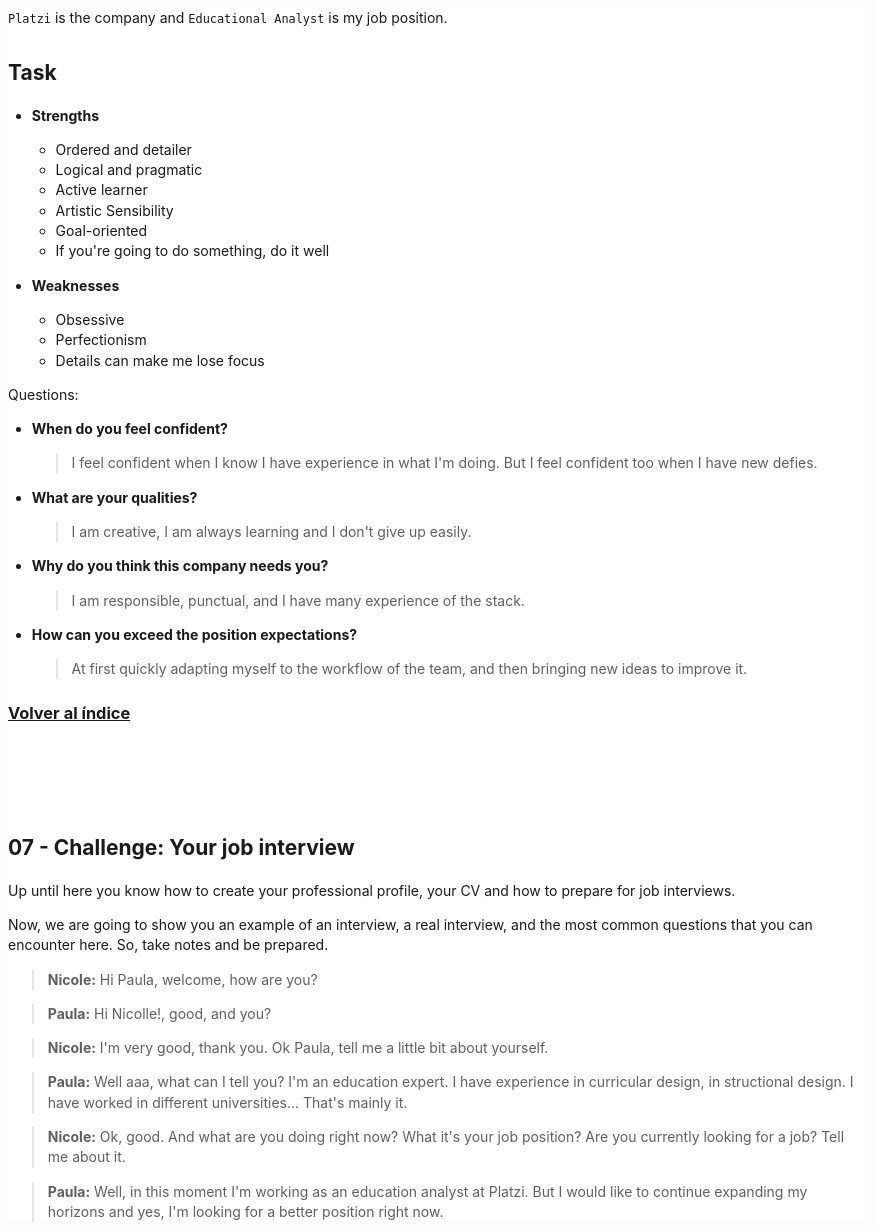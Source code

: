 ```Platzi``` is the company and ```Educational Analyst``` is my job position.
## Task

  + **Strengths**
    + Ordered and detailer
    + Logical and pragmatic
    + Active learner
    + Artistic Sensibility
    + Goal-oriented
    + If you're going to do something, do it well

  + **Weaknesses**
    + Obsessive
    + Perfectionism
    + Details can make me lose focus
   
Questions: 

  + **When do you feel confident?**
    > I feel confident when I know I have experience in what I'm doing. But I feel confident too when I have new defies.
    
  + **What are your qualities?**
    > I am creative, I am always learning and I don't give up easily.
    
  + **Why do you think this company needs you?**
    > I am responsible, punctual, and I have many experience of the stack.
    
  + **How can you exceed the position expectations?**
    > At first quickly adapting myself to the workflow of the team, and then bringing new ideas to improve it.     



### [Volver al índice](#title)

<br>
<br>
<br>

## <a name="clase7"> 07 - Challenge: Your job interview </a>

Up until here you know how to create your professional profile, your CV and how to prepare for job interviews.

Now, we are going to show you an example of an interview, a real interview, and the most common questions that you can encounter here. So, take notes and be prepared.

> **Nicole:** Hi Paula, welcome, how are you?

> **Paula:** Hi Nicolle!, good, and you?

> **Nicole:** I'm very good, thank you. Ok Paula, tell me a little bit about yourself.

> **Paula:** Well aaa, what can I tell you? I'm an education expert. I have experience in curricular design, in structional design. I have worked in different universities... That's mainly it.

> **Nicole:** Ok, good. And what are you doing right now? What it's your job position? Are you currently looking for a job? Tell me about it.

> **Paula:** Well, in this moment I'm working as an education analyst at Platzi. But I would like to continue expanding my horizons and yes, I'm looking for a better position right now.

```